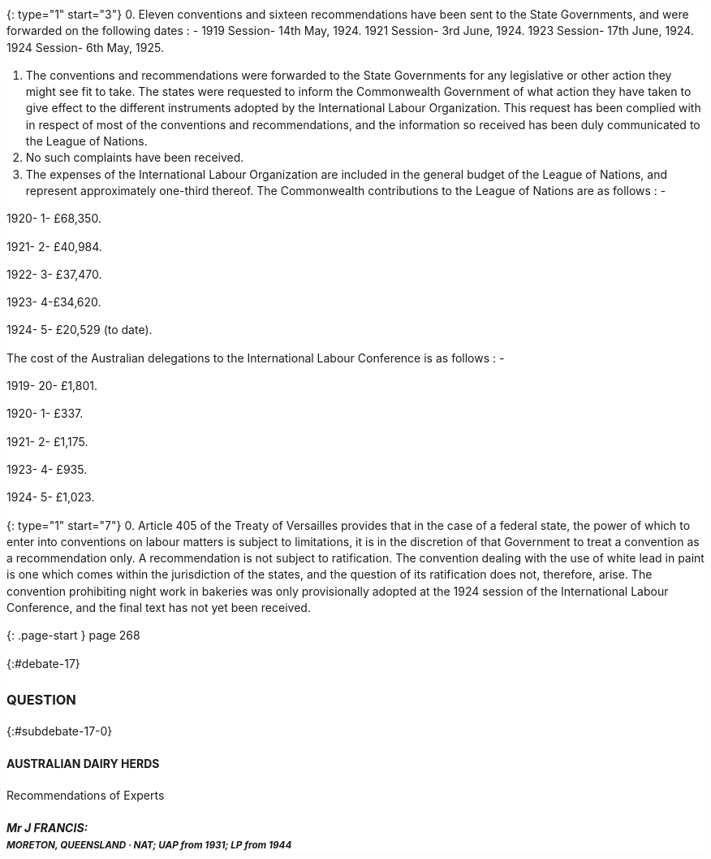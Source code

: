{: type="1" start="3"}
0. Eleven conventions and sixteen recommendations have been sent to the State Governments, and were forwarded on the following dates :  - 1919 Session- 14th May, 1924. 1921 Session- 3rd June, 1924. 1923 Session- 17th June, 1924. 1924 Session- 6th May, 1925. 
1. The conventions and recommendations were forwarded to the State Governments for any legislative or other action they might see fit to take. The states were requested to inform the Commonwealth Government of what action they have taken to give effect to the different instruments adopted by the International Labour Organization. This request has been complied with in respect of most of the conventions and recommendations, and the information so received has been duly communicated to the League of Nations. 
2. No such complaints have been received. 
3. The expenses of the International Labour Organization are included in the general budget of the League of Nations, and represent approximately one-third thereof. The Commonwealth contributions to the League of Nations are as follows :  - 

1920- 1- £68,350. 

1921- 2- £40,984. 

1922- 3- £37,470. 

1923- 4-£34,620. 

1924- 5- £20,529 (to date). 

The cost of the Australian delegations to the International Labour Conference is as follows :  - 

1919- 20- £1,801. 

1920- 1- £337. 

1921- 2- £1,175. 

1923- 4- £935. 

1924- 5- £1,023. 

{: type="1" start="7"}
0. Article 405 of the Treaty of Versailles provides that in the case of a federal state, the power of which to enter into conventions on labour matters is subject to limitations, it is in the discretion of that Government to treat a convention as a recommendation only. A recommendation is not subject to ratification. The convention dealing with the use of white lead in paint is one which comes within the jurisdiction of the states, and the question of its ratification does not, therefore, arise. The convention prohibiting night work in bakeries was only provisionally adopted at the 1924 session of the International Labour Conference, and the final text has not yet been received. 

{: .page-start }
page 268

{:#debate-17}
### QUESTION

{:#subdebate-17-0}
#### AUSTRALIAN DAIRY HERDS

Recommendations of Experts

##### Mr J FRANCIS:<br><small class="text-muted">MORETON, QUEENSLAND &middot; NAT; UAP from 1931; LP from 1944</small>
